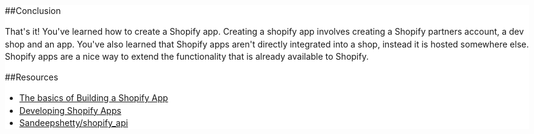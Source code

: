 
##Conclusion

That's it! You've learned how to create a Shopify app. Creating a shopify app involves creating a Shopify partners account, a dev shop and an app. You've also learned that Shopify apps aren't directly integrated into a shop, instead it is hosted somewhere else. Shopify apps are a nice way to extend the functionality that is already available to Shopify.


##Resources

- [The basics of Building a Shopify App](http://docs.shopify.com/api/the-basics/getting-started)
- [Developing Shopify Apps](http://www.shopify.com/technology/3671962-developing-shopify-apps-part-1-the-setup#axzz2itCLJCrk)
- [Sandeepshetty/shopify_api](https://github.com/sandeepshetty/shopify_api)
